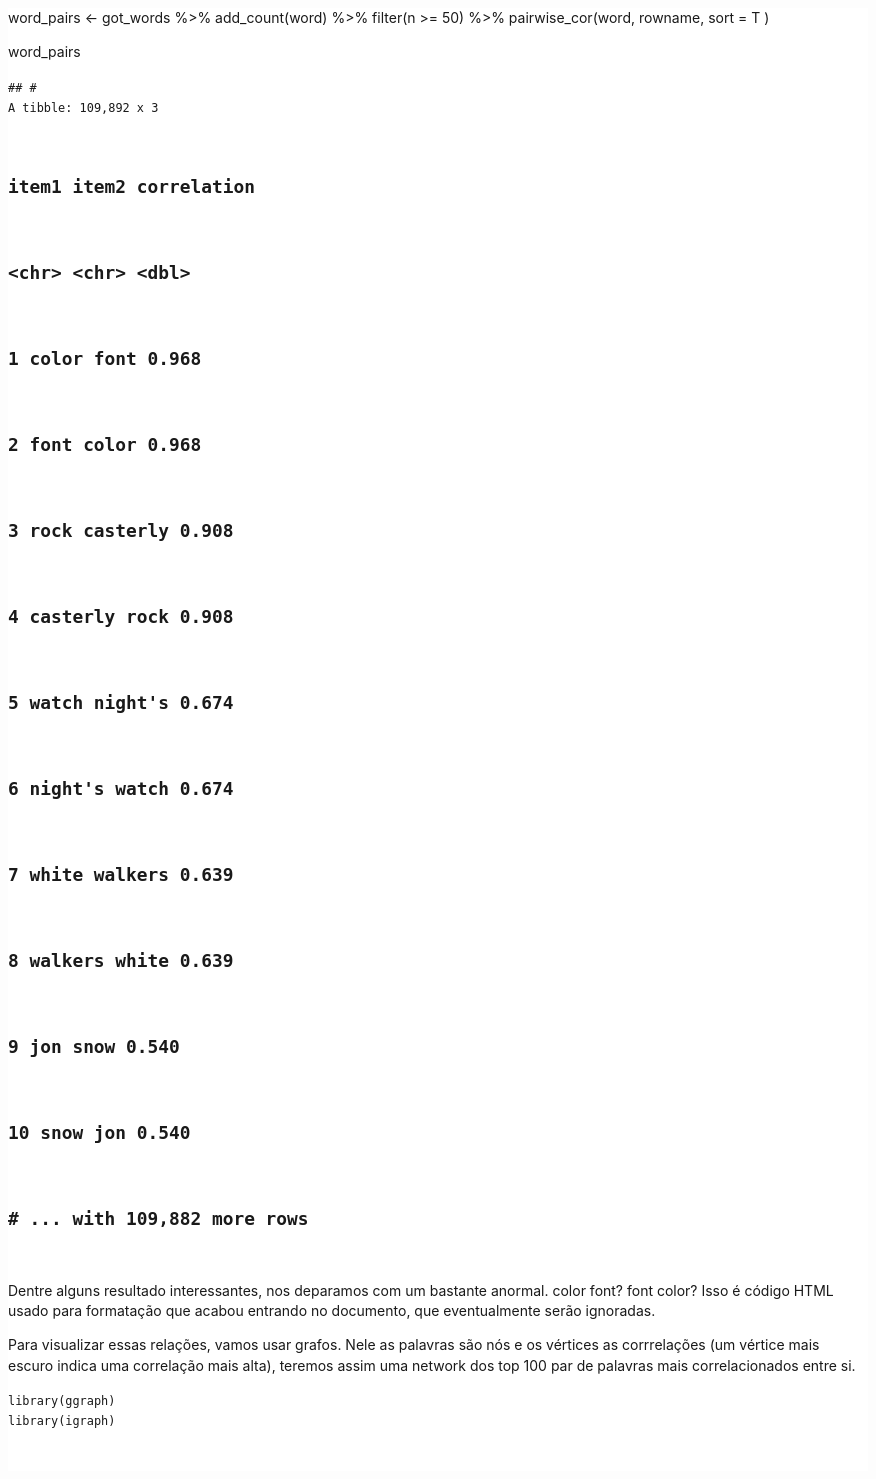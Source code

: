 <span class="n">word_pairs</span> <span class="o">&lt;-</span> <span class="n">got_words</span> <span class="o">%&gt;%</span>
  <span class="nf">add_count</span><span class="p">(</span><span class="n">word</span><span class="p">)</span> <span class="o">%&gt;%</span>
  <span class="nf">filter</span><span class="p">(</span><span class="n">n</span> <span class="o">&gt;=</span> <span class="m">50</span><span class="p">)</span> <span class="o">%&gt;%</span>
  <span class="nf">pairwise_cor</span><span class="p">(</span><span class="n">word</span><span class="p">,</span>
    <span class="n">rowname</span><span class="p">,</span>
    <span class="n">sort</span> <span class="o">=</span> <span class="bp">T</span>
  <span class="p">)</span>

<span class="n">word_pairs</span>
</code></pre></div><pre><code>## # A tibble: 109,892 x 3
##    item1    item2    correlation
##    &lt;chr&gt;    &lt;chr&gt;          &lt;dbl&gt;
##  1 color    font           0.968
##  2 font     color          0.968
##  3 rock     casterly       0.908
##  4 casterly rock           0.908
##  5 watch    night's        0.674
##  6 night's  watch          0.674
##  7 white    walkers        0.639
##  8 walkers  white          0.639
##  9 jon      snow           0.540
## 10 snow     jon            0.540
## # ... with 109,882 more rows
</code></pre>
<p>Dentre alguns resultado interessantes, nos deparamos com um bastante anormal.
color font? font color? Isso é código HTML usado para formatação que acabou
entrando no documento, que eventualmente serão ignoradas.</p>
<p>Para visualizar essas relações, vamos usar grafos. Nele as palavras são nós e os
vértices as corrrelações (um vértice mais escuro indica uma correlação mais
alta), teremos assim uma network dos top 100 par de palavras mais
correlacionados entre si.</p>
<div class="highlight"><pre tabindex="0" class="chroma"><code class="language-r" data-lang="r"><span class="nf">library</span><span class="p">(</span><span class="n">ggraph</span><span class="p">)</span>
<span class="nf">library</span><span class="p">(</span><span class="n">igraph</span><span class="p">)</span>
